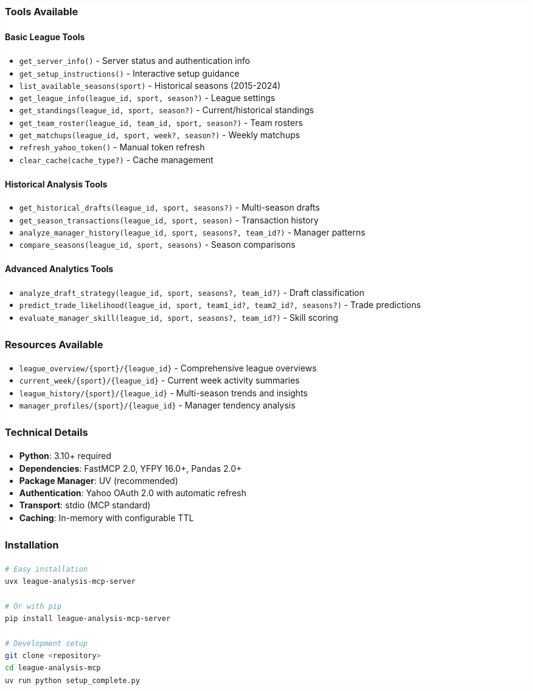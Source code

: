 ### Tools Available
#### Basic League Tools
- `get_server_info()` - Server status and authentication info
- `get_setup_instructions()` - Interactive setup guidance
- `list_available_seasons(sport)` - Historical seasons (2015-2024)
- `get_league_info(league_id, sport, season?)` - League settings
- `get_standings(league_id, sport, season?)` - Current/historical standings
- `get_team_roster(league_id, team_id, sport, season?)` - Team rosters
- `get_matchups(league_id, sport, week?, season?)` - Weekly matchups
- `refresh_yahoo_token()` - Manual token refresh
- `clear_cache(cache_type?)` - Cache management

#### Historical Analysis Tools
- `get_historical_drafts(league_id, sport, seasons?)` - Multi-season drafts
- `get_season_transactions(league_id, sport, season)` - Transaction history
- `analyze_manager_history(league_id, sport, seasons?, team_id?)` - Manager patterns
- `compare_seasons(league_id, sport, seasons)` - Season comparisons

#### Advanced Analytics Tools
- `analyze_draft_strategy(league_id, sport, seasons?, team_id?)` - Draft classification
- `predict_trade_likelihood(league_id, sport, team1_id?, team2_id?, seasons?)` - Trade predictions
- `evaluate_manager_skill(league_id, sport, seasons?, team_id?)` - Skill scoring

### Resources Available
- `league_overview/{sport}/{league_id}` - Comprehensive league overviews
- `current_week/{sport}/{league_id}` - Current week activity summaries
- `league_history/{sport}/{league_id}` - Multi-season trends and insights
- `manager_profiles/{sport}/{league_id}` - Manager tendency analysis

### Technical Details
- **Python**: 3.10+ required
- **Dependencies**: FastMCP 2.0, YFPY 16.0+, Pandas 2.0+
- **Package Manager**: UV (recommended)
- **Authentication**: Yahoo OAuth 2.0 with automatic refresh
- **Transport**: stdio (MCP standard)
- **Caching**: In-memory with configurable TTL

### Installation
```bash
# Easy installation
uvx league-analysis-mcp-server

# Or with pip
pip install league-analysis-mcp-server

# Development setup
git clone <repository>
cd league-analysis-mcp
uv run python setup_complete.py
```
